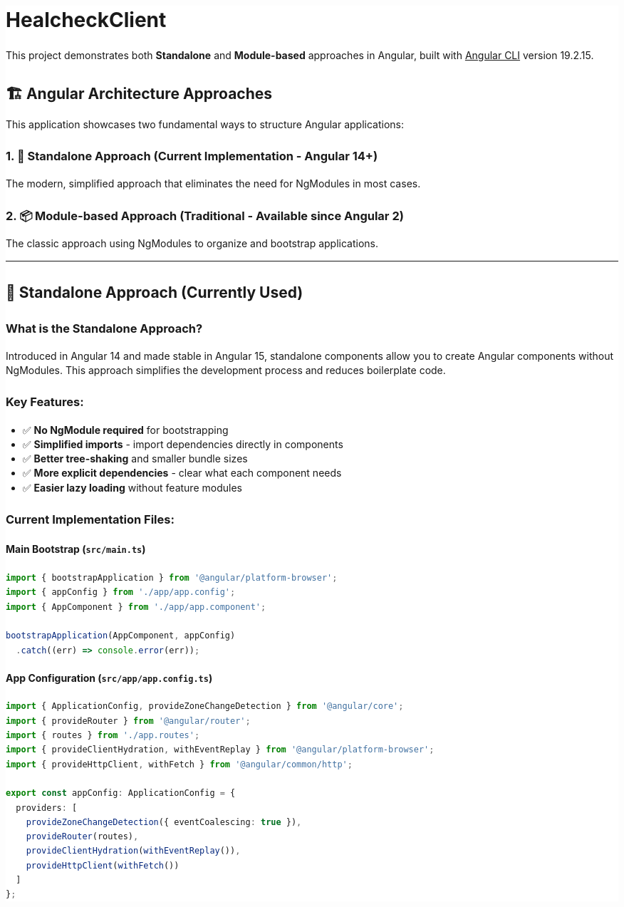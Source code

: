 # HealcheckClient

This project demonstrates both **Standalone** and **Module-based** approaches in Angular, built with [Angular CLI](https://github.com/angular/angular-cli) version 19.2.15.

## 🏗️ Angular Architecture Approaches

This application showcases two fundamental ways to structure Angular applications:

### 1. 🚀 **Standalone Approach** (Current Implementation - Angular 14+)
The modern, simplified approach that eliminates the need for NgModules in most cases.

### 2. 📦 **Module-based Approach** (Traditional - Available since Angular 2)
The classic approach using NgModules to organize and bootstrap applications.

---

## 🚀 Standalone Approach (Currently Used)

### What is the Standalone Approach?
Introduced in Angular 14 and made stable in Angular 15, standalone components allow you to create Angular components without NgModules. This approach simplifies the development process and reduces boilerplate code.

### Key Features:
- ✅ **No NgModule required** for bootstrapping
- ✅ **Simplified imports** - import dependencies directly in components
- ✅ **Better tree-shaking** and smaller bundle sizes
- ✅ **More explicit dependencies** - clear what each component needs
- ✅ **Easier lazy loading** without feature modules

### Current Implementation Files:

#### **Main Bootstrap** (`src/main.ts`)
```typescript
import { bootstrapApplication } from '@angular/platform-browser';
import { appConfig } from './app/app.config';
import { AppComponent } from './app/app.component';

bootstrapApplication(AppComponent, appConfig)
  .catch((err) => console.error(err));
```

#### **App Configuration** (`src/app/app.config.ts`)
```typescript
import { ApplicationConfig, provideZoneChangeDetection } from '@angular/core';
import { provideRouter } from '@angular/router';
import { routes } from './app.routes';
import { provideClientHydration, withEventReplay } from '@angular/platform-browser';
import { provideHttpClient, withFetch } from '@angular/common/http';

export const appConfig: ApplicationConfig = {
  providers: [
    provideZoneChangeDetection({ eventCoalescing: true }), 
    provideRouter(routes), 
    provideClientHydration(withEventReplay()),
    provideHttpClient(withFetch())
  ]
};
```